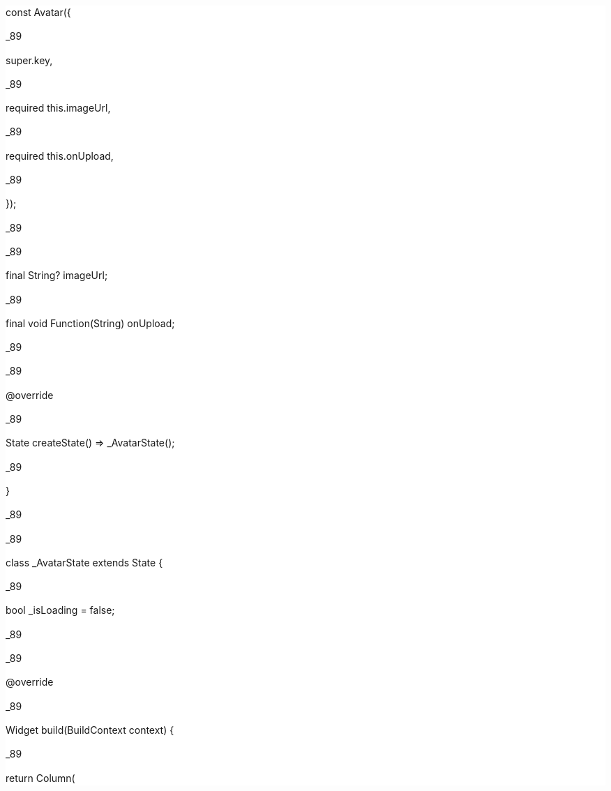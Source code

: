 const Avatar({

_89

super.key,

_89

required this.imageUrl,

_89

required this.onUpload,

_89

});

_89

_89

final String? imageUrl;

_89

final void Function(String) onUpload;

_89

_89

@override

_89

State<Avatar> createState() => _AvatarState();

_89

}

_89

_89

class _AvatarState extends State<Avatar> {

_89

bool _isLoading = false;

_89

_89

@override

_89

Widget build(BuildContext context) {

_89

return Column(
